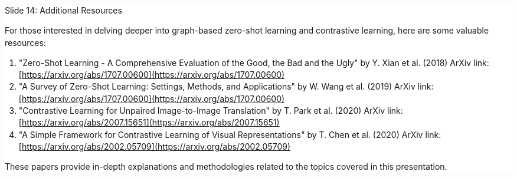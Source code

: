 Slide 14: Additional Resources

For those interested in delving deeper into graph-based zero-shot learning and contrastive learning, here are some valuable resources:

1. "Zero-Shot Learning - A Comprehensive Evaluation of the Good, the Bad and the Ugly" by Y. Xian et al. (2018) ArXiv link: [https://arxiv.org/abs/1707.00600](https://arxiv.org/abs/1707.00600)
2. "A Survey of Zero-Shot Learning: Settings, Methods, and Applications" by W. Wang et al. (2019) ArXiv link: [https://arxiv.org/abs/1707.00600](https://arxiv.org/abs/1707.00600)
3. "Contrastive Learning for Unpaired Image-to-Image Translation" by T. Park et al. (2020) ArXiv link: [https://arxiv.org/abs/2007.15651](https://arxiv.org/abs/2007.15651)
4. "A Simple Framework for Contrastive Learning of Visual Representations" by T. Chen et al. (2020) ArXiv link: [https://arxiv.org/abs/2002.05709](https://arxiv.org/abs/2002.05709)

These papers provide in-depth explanations and methodologies related to the topics covered in this presentation.

